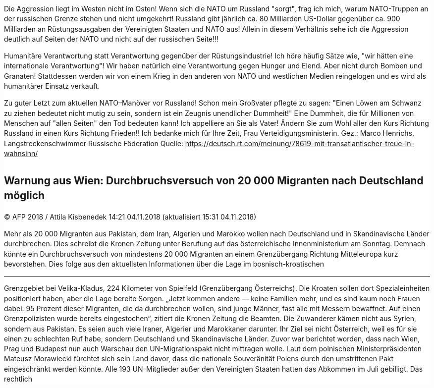 Die Aggression liegt im Westen nicht im Osten!
Wenn sich die NATO um Russland "sorgt", frag ich mich, warum NATO-Truppen an der russischen Grenze
stehen und nicht umgekehrt! Russland gibt jährlich ca. 80 Milliarden US-Dollar gegenüber ca. 900 Milliarden an
Rüstungsausgaben der Vereinigten Staaten und NATO aus! Allein in diesem Verhältnis sehe ich die Aggression
deutlich auf Seiten der NATO und nicht auf der russischen Seite!!!

Humanitäre Verantwortung statt Verantwortung gegenüber der Rüstungsindustrie!
Ich höre häufig Sätze wie, "wir hätten eine internationale Verantwortung"! Wir haben natürlich eine
Verantwortung gegen Hunger und Elend. Aber nicht durch Bomben und Granaten! Stattdessen werden wir von
einem Krieg in den anderen von NATO und westlichen Medien reingelogen und es wird als humanitärer Einsatz
verkauft.

Zu guter Letzt zum aktuellen NATO–Manöver vor Russland!
Schon mein Großvater pflegte zu sagen: "Einen Löwen am Schwanz zu ziehen bedeutet nicht mutig zu sein,
sondern ist ein Zeugnis unendlicher Dummheit!" Eine Dummheit, die für Millionen von Menschen auf "allen
Seiten" den Tod bedeuten kann!
Ich appelliere an Sie als Vater! Ändern Sie zum Wohl aller den Kurs Richtung Russland in einen Kurs Richtung
Frieden!!
Ich bedanke mich für Ihre Zeit, Frau Verteidigungsministerin.
Gez.: Marco Henrichs, Langstreckenschwimmer Russische Föderation
Quelle: https://deutsch.rt.com/meinung/78619-mit-transatlantischer-treue-in-wahnsinn/

## Warnung aus Wien: Durchbruchsversuch von 20 000 Migranten nach Deutschland möglich
© AFP 2018 / Attila Kisbenedek  14:21 04.11.2018 (aktualisiert 15:31 04.11.2018)

Mehr als 20 000 Migranten aus Pakistan, dem Iran, Algerien und Marokko wollen nach Deutschland und in
Skandinavische Länder durchbrechen. Dies schreibt die Kronen Zeitung unter Berufung auf das österreichische
Innenministerium am Sonntag.
Demnach könnte ein Durchbruchsversuch von mindestens 20 000 Migranten an einem Grenzübergang
Richtung Mitteleuropa kurz bevorstehen. Dies folge aus den aktuellsten Informationen über die Lage im bosnisch-kroatischen


-----

Grenzgebiet bei Velika-Kladus, 224 Kilometer von Spielfeld (Grenzübergang Österreichs).
Die Kroaten sollen dort Spezialeinheiten positioniert haben, aber die Lage bereite Sorgen.
„Jetzt kommen andere — keine Familien mehr, und es sind kaum noch Frauen dabei. 95 Prozent dieser
Migranten, die da durchbrechen wollen, sind junge Männer, fast alle mit Messern bewaffnet. Auf einen
Grenzpolizisten wurde bereits eingestochen“, zitiert die Kronen Zeitung die Beamten.
Die Zuwanderer kämen nicht aus Syrien, sondern aus Pakistan. Es seien auch viele Iraner, Algerier und
Marokkaner darunter. Ihr Ziel sei nicht Österreich, weil es für sie einen zu schlechten Ruf habe, sondern
Deutschland und Skandinavische Länder.
Zuvor war berichtet worden, dass nach Wien, Prag und Budapest nun auch Warschau den UN-Migrationspakt
nicht mittragen wolle. Laut dem polnischen Ministerpräsidenten Mateusz Morawiecki fürchtet sich sein Land
davor, dass die nationale Souveränität Polens durch den umstrittenen Pakt eingeschränkt werden könnte.
Alle 193 UN-Mitglieder außer den Vereinigten Staaten hatten das Abkommen im Juli gebilligt. Das rechtlich